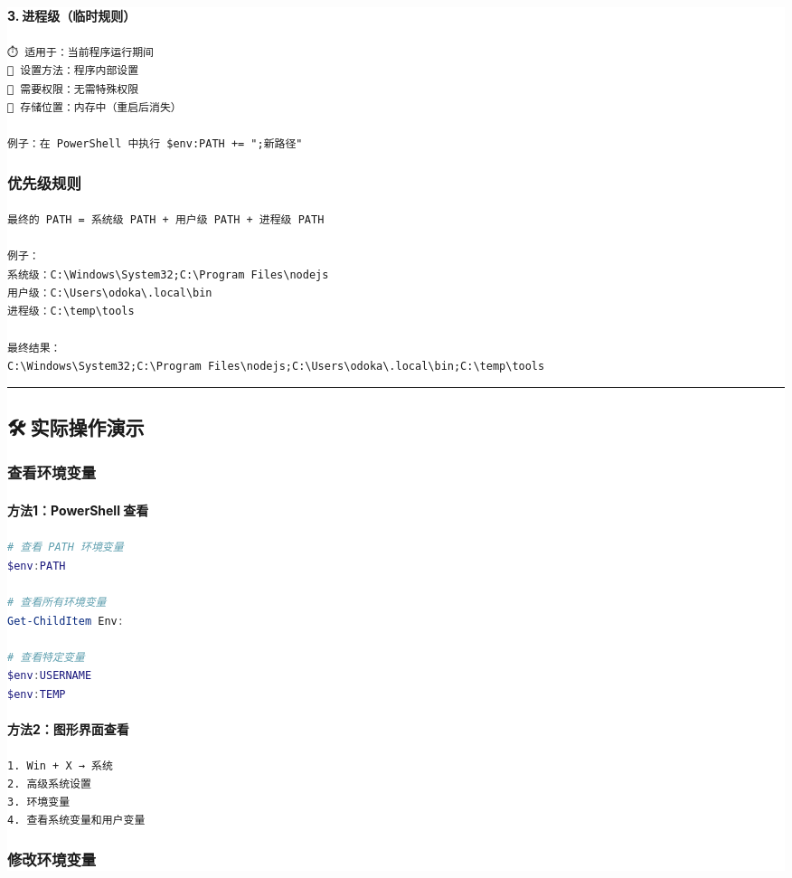 #### 3. 进程级（临时规则）
```
⏱️ 适用于：当前程序运行期间
📝 设置方法：程序内部设置
🔧 需要权限：无需特殊权限
💾 存储位置：内存中（重启后消失）

例子：在 PowerShell 中执行 $env:PATH += ";新路径"
```

### 优先级规则

```
最终的 PATH = 系统级 PATH + 用户级 PATH + 进程级 PATH

例子：
系统级：C:\Windows\System32;C:\Program Files\nodejs
用户级：C:\Users\odoka\.local\bin  
进程级：C:\temp\tools

最终结果：
C:\Windows\System32;C:\Program Files\nodejs;C:\Users\odoka\.local\bin;C:\temp\tools
```

---

## 🛠️ 实际操作演示

### 查看环境变量

#### 方法1：PowerShell 查看
```powershell
# 查看 PATH 环境变量
$env:PATH

# 查看所有环境变量
Get-ChildItem Env:

# 查看特定变量
$env:USERNAME
$env:TEMP
```

#### 方法2：图形界面查看
```
1. Win + X → 系统
2. 高级系统设置  
3. 环境变量
4. 查看系统变量和用户变量
```

### 修改环境变量
